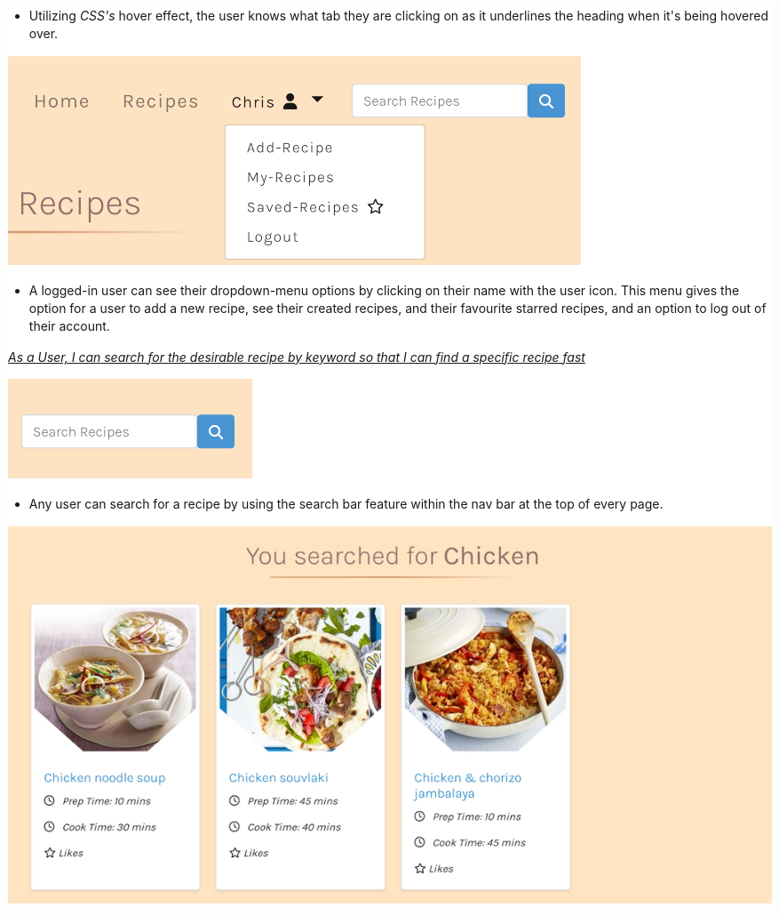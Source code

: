 - Utilizing *CSS's* hover effect, the user knows what tab they are clicking on as it underlines the heading when it's being hovered over. 

![Kichen Tales navbar authorized user](docs/testing/user-testing/kitchen-tales-navbar-auth-user.webp)

- A logged-in user can see their dropdown-menu options by clicking on their name with the user icon. This menu gives the option for a user to add a new recipe, see their created recipes, and their favourite starred recipes, and an option to log out of their account.

*[As a User, I can search for the desirable recipe by keyword so that I can find a specific recipe fast](https://github.com/chris-townsend/PP4-Kitchen_Tales/issues/15)*

![Kichen Tales search bar](docs/testing/user-testing/kitchen-tales-search-bar.webp)

- Any user can search for a recipe by using the search bar feature within the nav bar at the top of every page. 

![Kichen Tales searched results](docs/testing/user-testing/kitchen-tales-search-results.webp)
